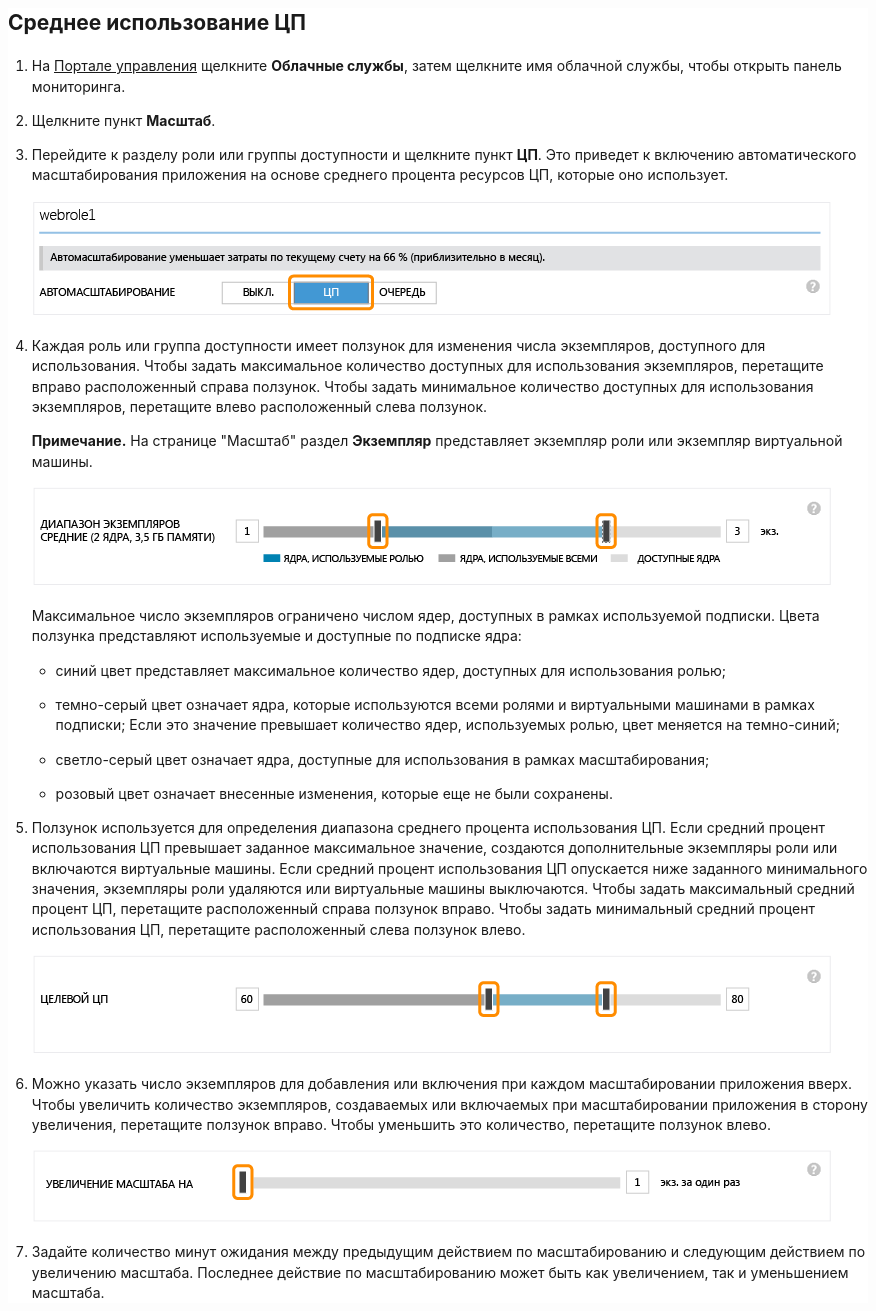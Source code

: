 ## Среднее использование ЦП

1. На [Портале управления](https://manage.windowsazure.com/) щелкните **Облачные службы**, затем щелкните имя облачной службы, чтобы открыть панель мониторинга.

2. Щелкните пункт **Масштаб**.

3. Перейдите к разделу роли или группы доступности и щелкните пункт **ЦП**. Это приведет к включению автоматического масштабирования приложения на основе среднего процента ресурсов ЦП, которые оно использует.

    ![Автомасштабирование включено][autoscale_on]

4. Каждая роль или группа доступности имеет ползунок для изменения числа экземпляров, доступного для использования. Чтобы задать максимальное количество доступных для использования экземпляров, перетащите вправо расположенный справа ползунок. Чтобы задать минимальное количество доступных для использования экземпляров, перетащите влево расположенный слева ползунок.
    
    **Примечание.** На странице "Масштаб" раздел **Экземпляр** представляет экземпляр роли или экземпляр виртуальной машины.
    
    ![Диапазон экземпляров][instance_range]
    
    Максимальное число экземпляров ограничено числом ядер, доступных в рамках используемой подписки. Цвета ползунка представляют используемые и доступные по подписке ядра:
    
    - синий цвет представляет максимальное количество ядер, доступных для использования ролью;
    
    - темно-серый цвет означает ядра, которые используются всеми ролями и виртуальными машинами в рамках подписки; Если это значение превышает количество ядер, используемых ролью, цвет меняется на темно-синий;
    
    - светло-серый цвет означает ядра, доступные для использования в рамках масштабирования;
    
    - розовый цвет означает внесенные изменения, которые еще не были сохранены.

5. Ползунок используется для определения диапазона среднего процента использования ЦП. Если средний процент использования ЦП превышает заданное максимальное значение, создаются дополнительные экземпляры роли или включаются виртуальные машины. Если средний процент использования ЦП опускается ниже заданного минимального значения, экземпляры роли удаляются или виртуальные машины выключаются. Чтобы задать максимальный средний процент ЦП, перетащите расположенный справа ползунок вправо. Чтобы задать минимальный средний процент использования ЦП, перетащите расположенный слева ползунок влево.

    ![Целевой ЦП][target_cpu]

6. Можно указать число экземпляров для добавления или включения при каждом масштабировании приложения вверх. Чтобы увеличить количество экземпляров, создаваемых или включаемых при масштабировании приложения в сторону увеличения, перетащите ползунок вправо. Чтобы уменьшить это количество, перетащите ползунок влево.

    ![Увеличение масштаба ЦП][scale_cpuup]

7. Задайте количество минут ожидания между предыдущим действием по масштабированию и следующим действием по увеличению масштаба. Последнее действие по масштабированию может быть как увеличением, так и уменьшением масштаба.


[manual_scale]: ./media/cloud-services-how-to-scale/CloudServices_ManualScaleRoles.png
[slider_role]: ./media/cloud-services-how-to-scale/CloudServices_SliderRole.png
[autoscale_on]: ./media/cloud-services-how-to-scale/CloudServices_AutoscaleOn.png
[instance_range]: ./media/cloud-services-how-to-scale/CloudServices_InstanceRange.png
[target_cpu]: ./media/cloud-services-how-to-scale/CloudServices_TargetCPURange.png
[scale_cpuup]: ./media/cloud-services-how-to-scale/CloudServices_ScaleUpBy.png
[scale_uptime]: ./media/cloud-services-how-to-scale/CloudServices_ScaleUpWaitTime.png
[scale_cpudown]: ./media/cloud-services-how-to-scale/CloudServices_ScaleDownBy.png
[scale_downtime]: ./media/cloud-services-how-to-scale/CloudServices_ScaleDownWaitTime.png
[scale_queue]: ./media/cloud-services-how-to-scale/CloudServices_QueueScale.png
[queue_range]: ./media/cloud-services-how-to-scale/CloudServices_QueueRange.png
[storage_name]: ./media/cloud-services-how-to-scale/CloudServices_StorageAccountName.png
[queue_name]: ./media/cloud-services-how-to-scale/CloudServices_QueueName.png
[message_number]: ./media/cloud-services-how-to-scale/CloudServices_TargetMessageNumber.png
[linked_resources]: ./media/cloud-services-how-to-scale/CloudServices_ScaleLinkedResources.png
[scale_schedule]: ./media/cloud-services-how-to-scale/CloudServices_SetUpSchedule.png
